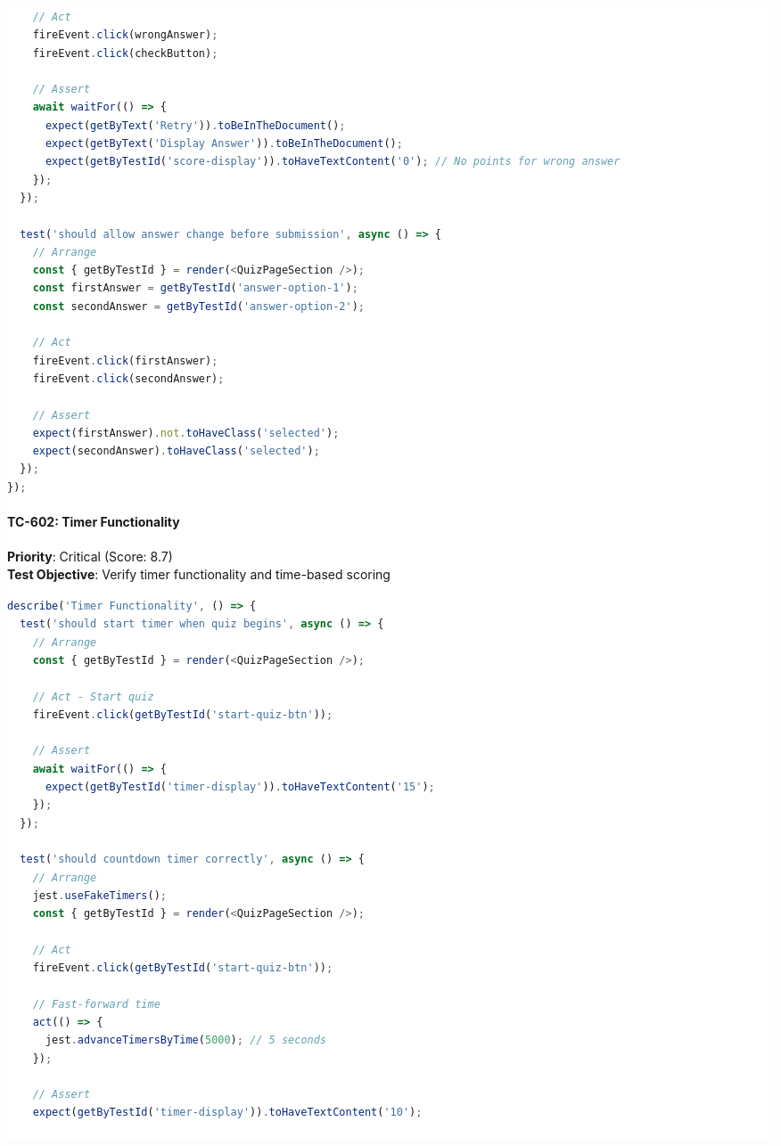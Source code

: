 ```typescript
    // Act
    fireEvent.click(wrongAnswer);
    fireEvent.click(checkButton);

    // Assert
    await waitFor(() => {
      expect(getByText('Retry')).toBeInTheDocument();
      expect(getByText('Display Answer')).toBeInTheDocument();
      expect(getByTestId('score-display')).toHaveTextContent('0'); // No points for wrong answer
    });
  });

  test('should allow answer change before submission', async () => {
    // Arrange
    const { getByTestId } = render(<QuizPageSection />);
    const firstAnswer = getByTestId('answer-option-1');
    const secondAnswer = getByTestId('answer-option-2');

    // Act
    fireEvent.click(firstAnswer);
    fireEvent.click(secondAnswer);

    // Assert
    expect(firstAnswer).not.toHaveClass('selected');
    expect(secondAnswer).toHaveClass('selected');
  });
});
```

#### TC-602: Timer Functionality
**Priority**: Critical (Score: 8.7)  
**Test Objective**: Verify timer functionality and time-based scoring

```typescript
describe('Timer Functionality', () => {
  test('should start timer when quiz begins', async () => {
    // Arrange
    const { getByTestId } = render(<QuizPageSection />);
    
    // Act - Start quiz
    fireEvent.click(getByTestId('start-quiz-btn'));

    // Assert
    await waitFor(() => {
      expect(getByTestId('timer-display')).toHaveTextContent('15');
    });
  });

  test('should countdown timer correctly', async () => {
    // Arrange
    jest.useFakeTimers();
    const { getByTestId } = render(<QuizPageSection />);
    
    // Act
    fireEvent.click(getByTestId('start-quiz-btn'));
    
    // Fast-forward time
    act(() => {
      jest.advanceTimersByTime(5000); // 5 seconds
    });

    // Assert
    expect(getByTestId('timer-display')).toHaveTextContent('10');
    
```